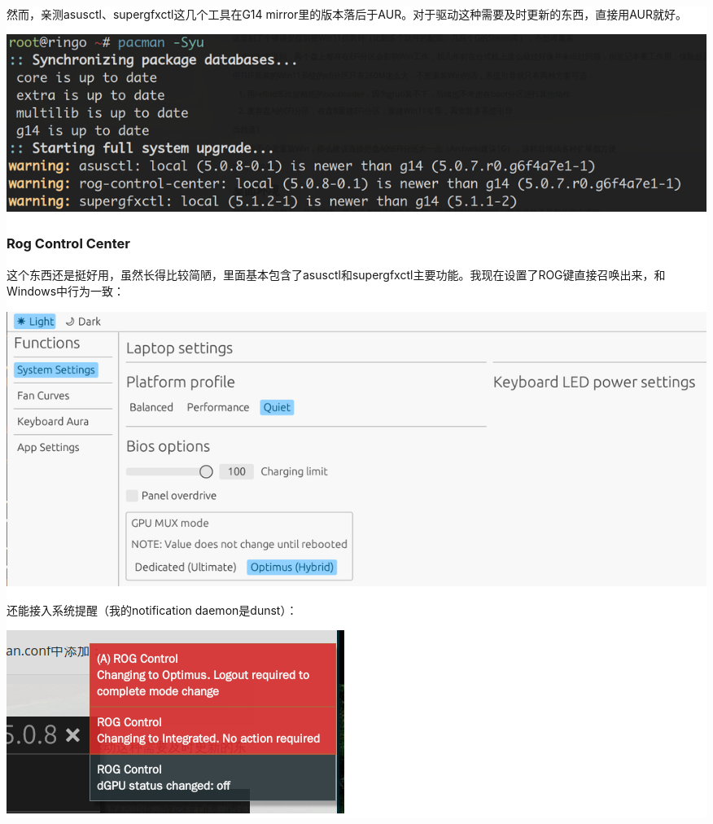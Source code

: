 然而，亲测asusctl、supergfxctl这几个工具在G14 mirror里的版本落后于AUR。对于驱动这种需要及时更新的东西，直接用AUR就好。

![](../assets/posts/2024-02-24-asus-tuf-with-archlinux/g14-mirror-issue.png)

### Rog Control Center

这个东西还是挺好用，虽然长得比较简陋，里面基本包含了asusctl和supergfxctl主要功能。我现在设置了ROG键直接召唤出来，和Windows中行为一致：

![](../assets/posts/2024-02-24-asus-tuf-with-archlinux/rog-center.png)

还能接入系统提醒（我的notification daemon是dunst）：

![](../assets/posts/2024-02-24-asus-tuf-with-archlinux/rog-notify.png)
